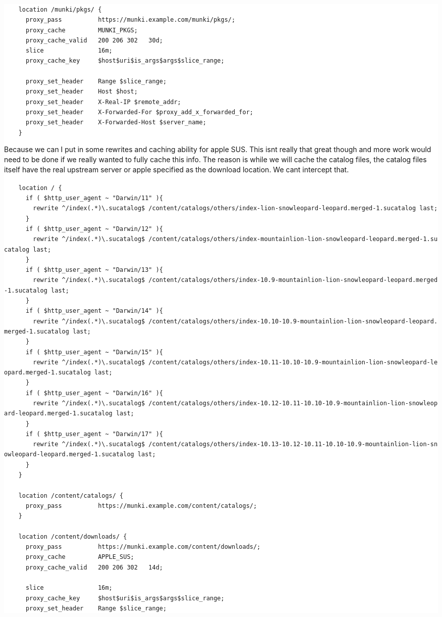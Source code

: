 ```
    location /munki/pkgs/ {
      proxy_pass          https://munki.example.com/munki/pkgs/;
      proxy_cache         MUNKI_PKGS;
      proxy_cache_valid   200 206 302   30d;
      slice               16m;
      proxy_cache_key     $host$uri$is_args$args$slice_range;

      proxy_set_header    Range $slice_range;
      proxy_set_header    Host $host;
      proxy_set_header    X-Real-IP $remote_addr;
      proxy_set_header    X-Forwarded-For $proxy_add_x_forwarded_for;
      proxy_set_header    X-Forwarded-Host $server_name;
    }
```

Because we can I put in some rewrites and caching ability for apple SUS. This isnt really that great though and more work would need to be done if we really wanted to fully cache this info.  The reason is while we will cache the catalog files, the catalog files itself have the real upstream server or apple specified as the download location.  We cant intercept that.

```
    location / {
      if ( $http_user_agent ~ "Darwin/11" ){
        rewrite ^/index(.*)\.sucatalog$ /content/catalogs/others/index-lion-snowleopard-leopard.merged-1.sucatalog last;
      }
      if ( $http_user_agent ~ "Darwin/12" ){
        rewrite ^/index(.*)\.sucatalog$ /content/catalogs/others/index-mountainlion-lion-snowleopard-leopard.merged-1.sucatalog last;
      }
      if ( $http_user_agent ~ "Darwin/13" ){
        rewrite ^/index(.*)\.sucatalog$ /content/catalogs/others/index-10.9-mountainlion-lion-snowleopard-leopard.merged-1.sucatalog last;
      }
      if ( $http_user_agent ~ "Darwin/14" ){
        rewrite ^/index(.*)\.sucatalog$ /content/catalogs/others/index-10.10-10.9-mountainlion-lion-snowleopard-leopard.merged-1.sucatalog last;
      }
      if ( $http_user_agent ~ "Darwin/15" ){
        rewrite ^/index(.*)\.sucatalog$ /content/catalogs/others/index-10.11-10.10-10.9-mountainlion-lion-snowleopard-leopard.merged-1.sucatalog last;
      }
      if ( $http_user_agent ~ "Darwin/16" ){
        rewrite ^/index(.*)\.sucatalog$ /content/catalogs/others/index-10.12-10.11-10.10-10.9-mountainlion-lion-snowleopard-leopard.merged-1.sucatalog last;
      }
      if ( $http_user_agent ~ "Darwin/17" ){
        rewrite ^/index(.*)\.sucatalog$ /content/catalogs/others/index-10.13-10.12-10.11-10.10-10.9-mountainlion-lion-snowleopard-leopard.merged-1.sucatalog last;
      }
    }

    location /content/catalogs/ {
      proxy_pass          https://munki.example.com/content/catalogs/;
    }

    location /content/downloads/ {
      proxy_pass          https://munki.example.com/content/downloads/;
      proxy_cache         APPLE_SUS;
      proxy_cache_valid   200 206 302   14d;

      slice               16m;
      proxy_cache_key     $host$uri$is_args$args$slice_range;
      proxy_set_header    Range $slice_range;
```